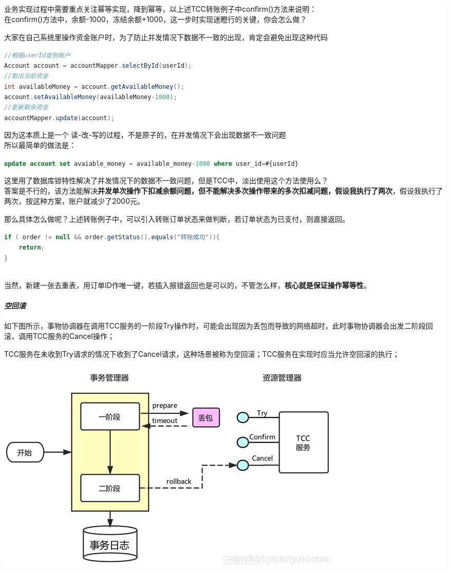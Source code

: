 业务实现过程中需要重点关注幂等实现，降到幂等，以上述TCC转账例子中confirm()方法来说明：  
在confirm()方法中，余额-1000，冻结余额+1000，这一步时实现迷瞪行的关键，你会怎么做？  

大家在自己系统里操作资金账户时，为了防止并发情况下数据不一致的出现，肯定会避免出现这种代码
```java
//根据userId查到账户
Account account = accountMapper.selectById(userId);
//取出当前资金
int availableMoney = account.getAvailableMoney();
account.setAvailableMoney(availableMoney-1000);
//更新剩余资金
accountMapper.update(account);
```  

因为这本质上是一个 读-改-写的过程，不是原子的，在并发情况下会出现数据不一致问题  
所以最简单的做法是：  
```SQL
update account set avaiable_money = available_money-1000 where user_id=#{userId}
```  
这里用了数据库锁特性解决了并发情况下的数据不一致问题，但是TCC中，淡出使用这个方法使用么？  
答案是不行的，该方法能解决**并发单次操作下扣减余额问题，但不能解决多次操作带来的多次扣减问题，假设我执行了两次**，假设我执行了两次，按这种方案，账户就减少了2000元。  

那么具体怎么做呢？上述转账例子中，可以引入转账订单状态来做判断，若订单状态为已支付，则直接返回。  
```java
if ( order != null && order.getStatus().equals("转账成功")){
	return;
}
	
```  
当然，新建一张去重表，用订单ID作唯一键，若插入报错返回也是可以的，不管怎么样，**核心就是保证操作幂等性**。  

#### *空回滚*   
如下图所示，事物协调器在调用TCC服务的一阶段Try操作时，可能会出现因为丢包而导致的网络超时，此时事物协调器会出发二阶段回滚，调用TCC服务的Cancel操作；  

TCC服务在未收到Try请求的情况下收到了Cancel请求，这种场景被称为空回滚；TCC服务在实现时应当允许空回滚的执行；  

![seata-history](../img/distribute/seata-8.png)   
